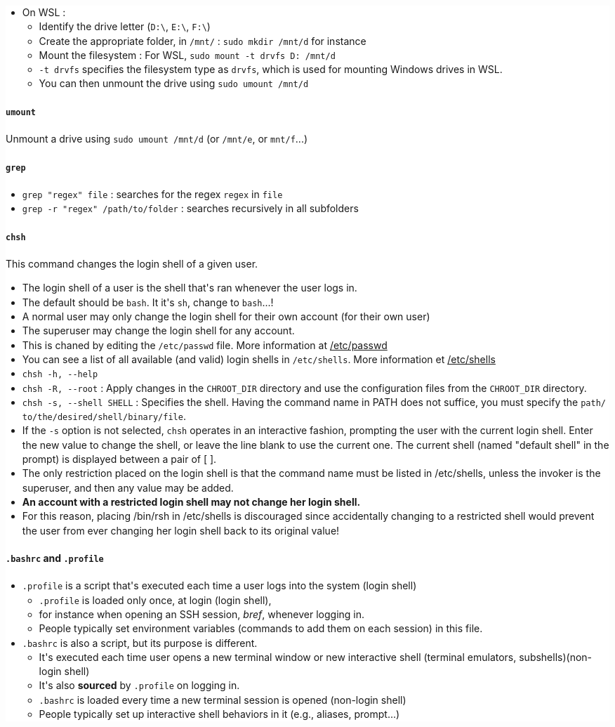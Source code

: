 - On WSL :
  * Identify the drive letter (``D:\``, ``E:\``, ``F:\``)
  * Create the appropriate folder, in ``/mnt/`` : ``sudo mkdir /mnt/d`` for instance
  * Mount the filesystem : For WSL, ``sudo mount -t drvfs D: /mnt/d``
  * ``-t drvfs`` specifies the filesystem type as ``drvfs``, which is used for mounting Windows drives in WSL.
  * You can then unmount the drive using ``sudo umount /mnt/d``

#### `umount`

Unmount a drive using ``sudo umount /mnt/d`` (or ``/mnt/e``, or ``mnt/f``...)

#### `grep`

- ``grep "regex" file`` : searches for the regex ``regex`` in ``file``
- ``grep -r "regex" /path/to/folder`` : searches recursively in all subfolders

#### `chsh`

This command changes the login shell of a given user.
- The login shell of a user is the shell that's ran whenever the user logs in.
- The default should be `bash`. It it's `sh`, change to `bash`...!
- A normal user may only change the login shell for their own account (for their own user)
- The superuser may change the login shell for any account.
- This is chaned by editing the `/etc/passwd` file. More information at [/etc/passwd](#etcpasswd)
- You can see a list of all available (and valid) login shells in `/etc/shells`. More information et [/etc/shells](#etcshells)
- `chsh -h, --help`
- `chsh -R, --root` : Apply changes in the `CHROOT_DIR` directory and use the configuration files from the `CHROOT_DIR` directory.
- `chsh -s, --shell SHELL` : Specifies the shell. Having the command name in PATH does not suffice, you must specify the `path/to/the/desired/shell/binary/file`.
- If the `-s` option is not selected, `chsh` operates in an interactive fashion, prompting the user with the current login shell. Enter the new value to change the shell, or leave the line blank to use the current one. The current shell (named "default shell" in the prompt) is displayed between a pair of [ ].
- The only restriction placed on the login shell is that the command name must be listed in /etc/shells, unless the invoker is the superuser, and then any value may be added. 
- **An account with a restricted login shell may not change her login shell.** 
- For this reason, placing /bin/rsh in /etc/shells is discouraged since accidentally changing to a restricted shell would prevent the user from ever changing her login shell back to its original value!

#### `.bashrc` and `.profile`

- `.profile` is a script that's executed each time a user logs into the system (login shell)
  * `.profile` is loaded only once, at login (login shell),
  * for instance when opening an SSH session, _bref_, whenever logging in.
  * People typically set environment variables (commands to add them on each session) in this file.
- `.bashrc` is also a script, but its purpose is different. 
  * It's executed each time user opens a new terminal window or new interactive shell (terminal emulators, subshells)(non-login shell)
  * It's also **sourced** by `.profile` on logging in. 
  * `.bashrc` is loaded every time a new terminal session is opened (non-login shell)
  * People typically set up interactive shell behaviors in it (e.g., aliases, prompt...)
